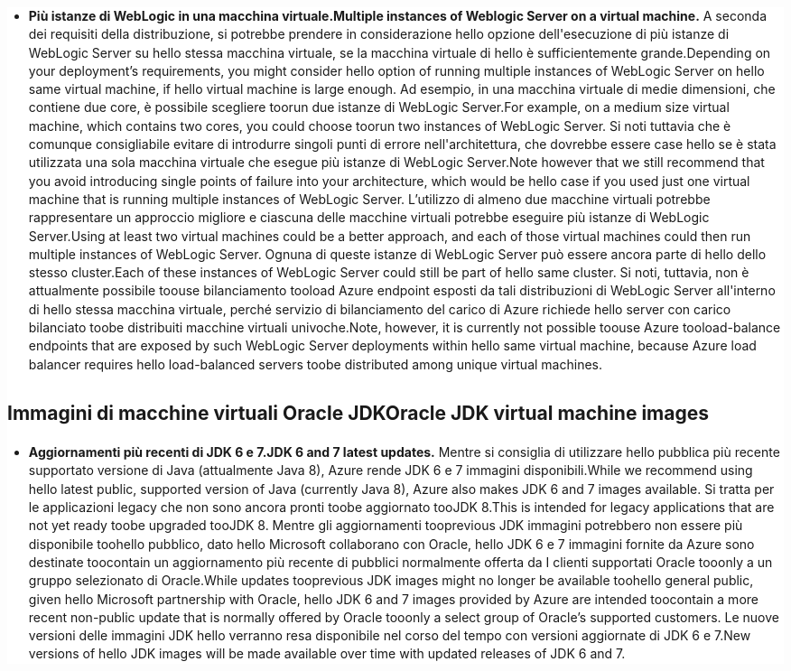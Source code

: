 * <span data-ttu-id="46a28-171">**Più istanze di WebLogic in una macchina virtuale.**</span><span class="sxs-lookup"><span data-stu-id="46a28-171">**Multiple instances of Weblogic Server on a virtual machine.**</span></span> <span data-ttu-id="46a28-172">A seconda dei requisiti della distribuzione, si potrebbe prendere in considerazione hello opzione dell'esecuzione di più istanze di WebLogic Server su hello stessa macchina virtuale, se la macchina virtuale di hello è sufficientemente grande.</span><span class="sxs-lookup"><span data-stu-id="46a28-172">Depending on your deployment’s requirements, you might consider hello option of running multiple instances of WebLogic Server on hello same virtual machine, if hello virtual machine is large enough.</span></span> <span data-ttu-id="46a28-173">Ad esempio, in una macchina virtuale di medie dimensioni, che contiene due core, è possibile scegliere toorun due istanze di WebLogic Server.</span><span class="sxs-lookup"><span data-stu-id="46a28-173">For example, on a medium size virtual machine, which contains two cores, you could choose toorun two instances of WebLogic Server.</span></span> <span data-ttu-id="46a28-174">Si noti tuttavia che è comunque consigliabile evitare di introdurre singoli punti di errore nell'architettura, che dovrebbe essere case hello se è stata utilizzata una sola macchina virtuale che esegue più istanze di WebLogic Server.</span><span class="sxs-lookup"><span data-stu-id="46a28-174">Note however that we still recommend that you avoid introducing single points of failure into your architecture, which would be hello case if you used just one virtual machine that is running multiple instances of WebLogic Server.</span></span> <span data-ttu-id="46a28-175">L’utilizzo di almeno due macchine virtuali potrebbe rappresentare un approccio migliore e ciascuna delle macchine virtuali potrebbe eseguire più istanze di WebLogic Server.</span><span class="sxs-lookup"><span data-stu-id="46a28-175">Using at least two virtual machines could be a better approach, and each of those virtual machines could then run multiple instances of WebLogic Server.</span></span> <span data-ttu-id="46a28-176">Ognuna di queste istanze di WebLogic Server può essere ancora parte di hello dello stesso cluster.</span><span class="sxs-lookup"><span data-stu-id="46a28-176">Each of these instances of WebLogic Server could still be part of hello same cluster.</span></span> <span data-ttu-id="46a28-177">Si noti, tuttavia, non è attualmente possibile toouse bilanciamento tooload Azure endpoint esposti da tali distribuzioni di WebLogic Server all'interno di hello stessa macchina virtuale, perché servizio di bilanciamento del carico di Azure richiede hello server con carico bilanciato toobe distribuiti macchine virtuali univoche.</span><span class="sxs-lookup"><span data-stu-id="46a28-177">Note, however, it is currently not possible toouse Azure tooload-balance endpoints that are exposed by such WebLogic Server deployments within hello same virtual machine, because Azure load balancer requires hello load-balanced servers toobe distributed among unique virtual machines.</span></span>

## <a name="oracle-jdk-virtual-machine-images"></a><span data-ttu-id="46a28-178">Immagini di macchine virtuali Oracle JDK</span><span class="sxs-lookup"><span data-stu-id="46a28-178">Oracle JDK virtual machine images</span></span>
* <span data-ttu-id="46a28-179">**Aggiornamenti più recenti di JDK 6 e 7.**</span><span class="sxs-lookup"><span data-stu-id="46a28-179">**JDK 6 and 7 latest updates.**</span></span> <span data-ttu-id="46a28-180">Mentre si consiglia di utilizzare hello pubblica più recente supportato versione di Java (attualmente Java 8), Azure rende JDK 6 e 7 immagini disponibili.</span><span class="sxs-lookup"><span data-stu-id="46a28-180">While we recommend using hello latest public, supported version of Java (currently Java 8), Azure also makes JDK 6 and 7 images available.</span></span> <span data-ttu-id="46a28-181">Si tratta per le applicazioni legacy che non sono ancora pronti toobe aggiornato tooJDK 8.</span><span class="sxs-lookup"><span data-stu-id="46a28-181">This is intended for legacy applications that are not yet ready toobe upgraded tooJDK 8.</span></span> <span data-ttu-id="46a28-182">Mentre gli aggiornamenti tooprevious JDK immagini potrebbero non essere più disponibile toohello pubblico, dato hello Microsoft collaborano con Oracle, hello JDK 6 e 7 immagini fornite da Azure sono destinate toocontain un aggiornamento più recente di pubblici normalmente offerta da I clienti supportati Oracle tooonly a un gruppo selezionato di Oracle.</span><span class="sxs-lookup"><span data-stu-id="46a28-182">While updates tooprevious JDK images might no longer be available toohello general public, given hello Microsoft partnership with Oracle, hello JDK 6 and 7 images provided by Azure are intended toocontain a more recent non-public update that is normally offered by Oracle tooonly a select group of Oracle’s supported customers.</span></span> <span data-ttu-id="46a28-183">Le nuove versioni delle immagini JDK hello verranno resa disponibile nel corso del tempo con versioni aggiornate di JDK 6 e 7.</span><span class="sxs-lookup"><span data-stu-id="46a28-183">New versions of hello JDK images will be made available over time with updated releases of JDK 6 and 7.</span></span>
